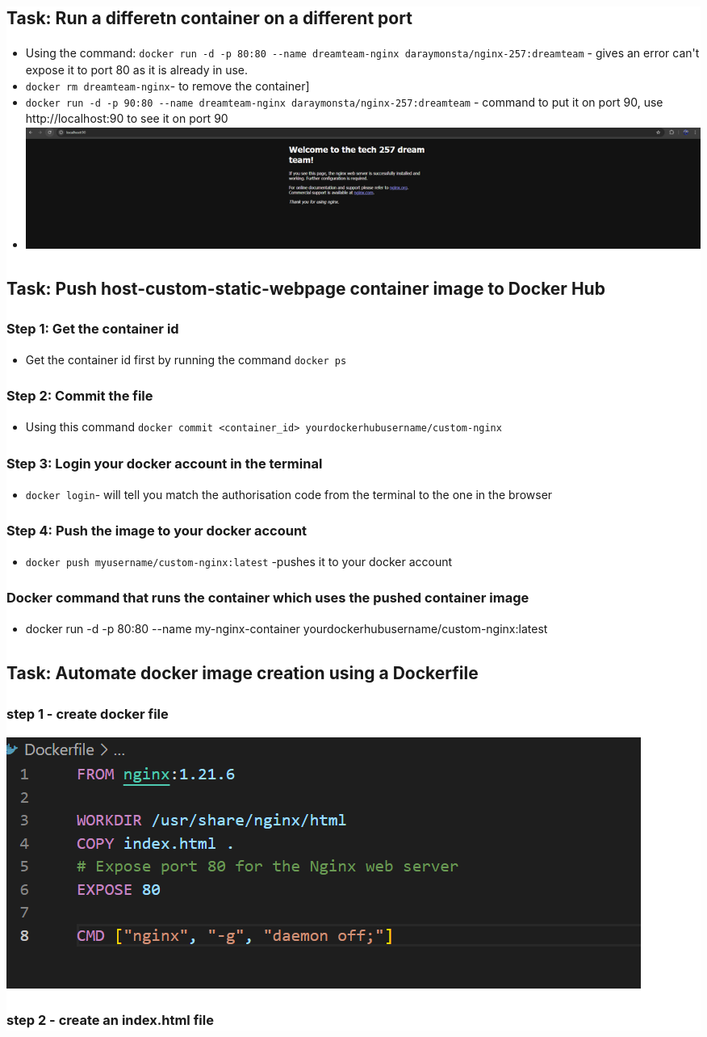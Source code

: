 ## Task: Run a differetn container on a different port
* Using the command: `docker run -d -p 80:80 --name dreamteam-nginx daraymonsta/nginx-257:dreamteam` - gives an error can't expose it to port 80 as it is already in use.
* `docker rm dreamteam-nginx`- to remove the container]
* `docker run -d -p 90:80 --name dreamteam-nginx daraymonsta/nginx-257:dreamteam` - command to put it on port 90, use http://localhost:90 to see it on port 90
* ![Screenshot of it running on port 90](image-1.png)

## Task: Push host-custom-static-webpage container image to Docker Hub
### Step 1: Get the container id 
* Get the container id first by running the command `docker ps`
### Step 2: Commit the file
* Using this command `docker commit <container_id> yourdockerhubusername/custom-nginx`
### Step 3: Login your docker account in the terminal
* `docker login`- will tell you match the authorisation code from the terminal to the one in the browser
### Step 4: Push the image to your docker account
* `docker push myusername/custom-nginx:latest` -pushes it to your docker account
### Docker command that runs the container which uses the pushed container image
* docker run -d -p 80:80 --name my-nginx-container yourdockerhubusername/custom-nginx:latest



## Task: Automate docker image creation using a Dockerfile
### step 1 - create docker file
![alt text](image-3.png)
### step 2 - create an index.html file